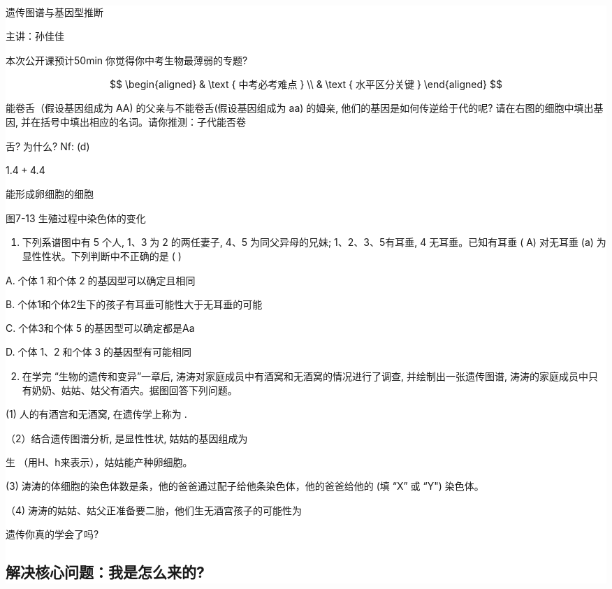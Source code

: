 

遗传图谱与基因型推断

主讲：孙佳佳

本次公开课预计50min
你觉得你中考生物最薄弱的专题?





$$
\begin{aligned}
& \text { 中考必考难点 } \\
& \text { 水平区分关键 }
\end{aligned}
$$



能卷舌（假设基因组成为 AA) 的父亲与不能卷舌(假设基因组成为 aa) 的姆亲, 他们的基因是如何传逆给于代的呢? 请在右图的细胞中填出基因, 并在括号中填出相应的名词。请你推测：子代能否卷


舌? 为什么? Nf: (d)

$1.4+4.4$



能形成卵细胞的细胞

图7-13 生殖过程中染色体的变化

1. 下列系谱图中有 5 个人, $1 、 3$ 为 2 的两任妻子, $4 、 5$ 为同父异母的兄妹; 1、2、3、5有耳垂, 4 无耳垂。已知有耳垂 ( $\mathrm{A})$ 对无耳垂 (a) 为显性性状。下列判断中不正确的是 ( )



A. 个体 1 和个体 2 的基因型可以确定且相同

B. 个体1和个体2生下的孩子有耳垂可能性大于无耳垂的可能

C. 个体3和个体 5 的基因型可以确定都是Aa

D. 个体 $1 、 2$ 和个体 3 的基因型有可能相同

2. 在学完 “生物的遗传和变异”一章后, 涛涛对家庭成员中有酒窝和无酒窝的情况进行了调查, 并绘制出一张遗传图谱, 涛涛的家庭成员中只有奶奶、姑姑、姑父有酒宍。据图回答下列问题。

(1) 人的有酒宫和无酒窝, 在遗传学上称为 .

（2）结合遗传图谱分析, 是显性性状, 姑姑的基因组成为

生 （用H、h来表示），姑姑能产种卵细胞。

(3) 涛涛的体细胞的染色体数是条，他的爸爸通过配子给他条染色体，他的爸爸给他的 (填 “X” 或 “Y") 染色体。

（4) 涛涛的姑姑、姑父正准备要二胎，他们生无酒宫孩子的可能性为 $\qquad$


遗传你真的学会了吗?



## 解决核心问题：我是怎么来的?
